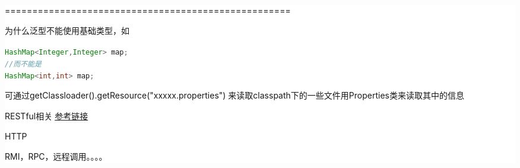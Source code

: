 
==\=================\=\=\=\=\=\=\=\==\=\===\==\=\=\=\=\=\=\=\=\=\=\=\=\=\=\=\=\=\=

为什么泛型不能使用基础类型，如

```java
HashMap<Integer,Integer> map;
//而不能是
HashMap<int,int> map;
```





可通过getClassloader().getResource("xxxxx.properties") 来读取classpath下的一些文件用Properties类来读取其中的信息







RESTful相关   [参考链接](http://www.ruanyifeng.com/blog/2018/10/restful-api-best-practices.html)



HTTP



RMI，RPC，远程调用。。。。
